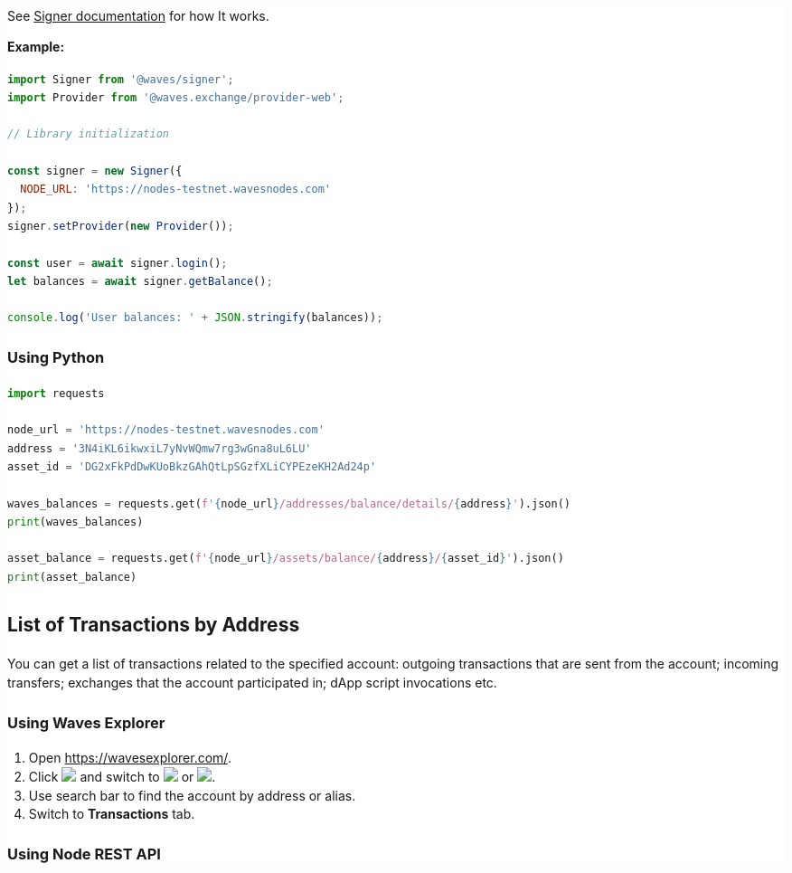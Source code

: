 See [Signer documentation](/en/building-apps/waves-api-and-sdk/client-libraries/signer) for how It works.

**Example:**

```javascript
import Signer from '@waves/signer';
import Provider from '@waves.exchange/provider-web';

// Library initialization

const signer = new Signer({
  NODE_URL: 'https://nodes-testnet.wavesnodes.com'
});
signer.setProvider(new Provider());

const user = await signer.login();
let balances = await signer.getBalance();

console.log('User balances: ' + JSON.stringify(balances));
```

### Using Python

```python
import requests

node_url = 'https://nodes-testnet.wavesnodes.com'
address = '3N4iKL6ikwxiL7yNvWQmw7rg3wGna8uL6LU'
asset_id = 'DG2xFkPdDwKUoBkzGAhQtLpSGzfXLiCYPEzeKH2Ad24p'

waves_balances = requests.get(f'{node_url}/addresses/balance/details/{address}').json()
print(waves_balances)

asset_balance = requests.get(f'{node_url}/assets/balance/{address}/{asset_id}').json()
print(asset_balance)
```

## List of Transactions by Address

You can get a list of transactions related to the specified account: outgoing transactions that are sent from the account; incoming transfers; exchanges that the account participated in; dApp script invocations etc.

### Using Waves Explorer

1. Open <https://wavesexplorer.com/>.
2. Click ![](./_assets/settings.png) and switch to ![](./_assets/mainnet.png) or ![](./_assets/testnet.png).
3. Use search bar to find the account by address or alias.
4. Switch to **Transactions** tab.

### Using Node REST API
